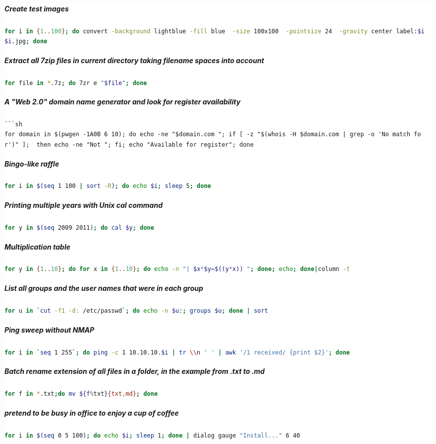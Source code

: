 ##### Create test images
```sh
for i in {1..100}; do convert -background lightblue -fill blue  -size 100x100  -pointsize 24  -gravity center label:$i  $i.jpg; done
```

##### Extract all 7zip files in current directory taking filename spaces into account
```sh
for file in *.7z; do 7zr e "$file"; done
```

##### A "Web 2.0" domain name generator and look for register availability
```
```sh
for domain in $(pwgen -1A0B 6 10); do echo -ne "$domain.com "; if [ -z "$(whois -H $domain.com | grep -o 'No match for')" ];  then echo -ne "Not "; fi; echo "Available for register"; done
```

##### Bingo-like raffle
```sh
for i in $(seq 1 100 | sort -R); do echo $i; sleep 5; done
```

##### Printing multiple years with Unix cal command
```sh
for y in $(seq 2009 2011); do cal $y; done
```

##### Multiplication table
```sh
for y in {1..10}; do for x in {1..10}; do echo -n "| $x*$y=$((y*x)) "; done; echo; done|column -t
```

##### List all groups and the user names that were in each group
```sh
for u in `cut -f1 -d: /etc/passwd`; do echo -n $u:; groups $u; done | sort
```

##### Ping sweep without NMAP
```sh
for i in `seq 1 255`; do ping -c 1 10.10.10.$i | tr \\n ' ' | awk '/1 received/ {print $2}'; done
```

##### Batch rename extension of all files in a folder, in the example from .txt to .md
```sh
for f in *.txt;do mv ${f%txt}{txt,md}; done
```

##### pretend to be busy in office to enjoy a cup of coffee
```sh
for i in $(seq 0 5 100); do echo $i; sleep 1; done | dialog gauge "Install..." 6 40
```

